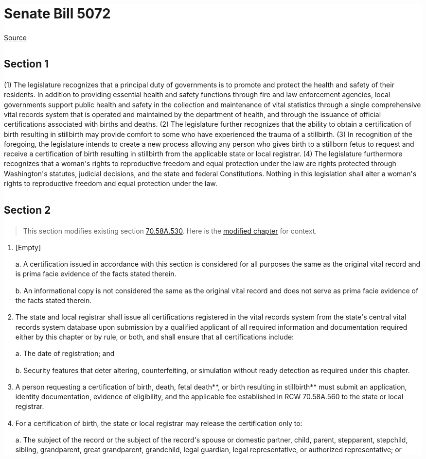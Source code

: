 # Senate Bill 5072

[Source](http://lawfilesext.leg.wa.gov/biennium/2021-22/Xml/Bills/Senate%20Bills/5072.xml)
## Section 1
(1) The legislature recognizes that a principal duty of governments is to promote and protect the health and safety of their residents. In addition to providing essential health and safety functions through fire and law enforcement agencies, local governments support public health and safety in the collection and maintenance of vital statistics through a single comprehensive vital records system that is operated and maintained by the department of health, and through the issuance of official certifications associated with births and deaths.
(2) The legislature further recognizes that the ability to obtain a certification of birth resulting in stillbirth may provide comfort to some who have experienced the trauma of a stillbirth.
(3) In recognition of the foregoing, the legislature intends to create a new process allowing any person who gives birth to a stillborn fetus to request and receive a certification of birth resulting in stillbirth from the applicable state or local registrar.
(4) The legislature furthermore recognizes that a woman's rights to reproductive freedom and equal protection under the law are rights protected through Washington's statutes, judicial decisions, and the state and federal Constitutions. Nothing in this legislation shall alter a woman's rights to reproductive freedom and equal protection under the law.

## Section 2
> This section modifies existing section [70.58A.530](/rcw/70_public_health_and_safety/70.058A_vital_statistics.md). Here is the [modified chapter](rcw/70_public_health_and_safety/70.058A_vital_statistics.md) for context.

1. [Empty]

    a. A certification issued in accordance with this section is considered for all purposes the same as the original vital record and is prima facie evidence of the facts stated therein.

    b. An informational copy is not considered the same as the original vital record and does not serve as prima facie evidence of the facts stated therein.

2. The state and local registrar shall issue all certifications registered in the vital records system from the state's central vital records system database upon submission by a qualified applicant of all required information and documentation required either by this chapter or by rule, or both, and shall ensure that all certifications include:

    a. The date of registration; and

    b. Security features that deter altering, counterfeiting, or simulation without ready detection as required under this chapter.

3. A person requesting a certification of birth, death,  fetal death**, or birth resulting in stillbirth** must submit an application, identity documentation, evidence of eligibility, and the applicable fee established in RCW 70.58A.560 to the state or local registrar.

4. For a certification of birth, the state or local registrar may release the certification only to:

    a. The subject of the record or the subject of the record's spouse or domestic partner, child, parent, stepparent, stepchild, sibling, grandparent, great grandparent, grandchild, legal guardian, legal representative, or authorized representative; or
